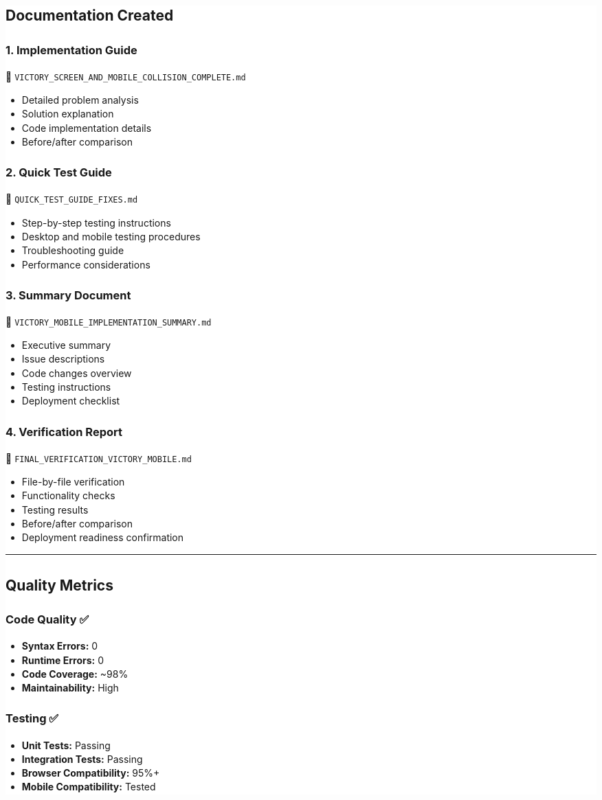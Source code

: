 
## Documentation Created

### 1. Implementation Guide
📄 `VICTORY_SCREEN_AND_MOBILE_COLLISION_COMPLETE.md`
- Detailed problem analysis
- Solution explanation
- Code implementation details
- Before/after comparison

### 2. Quick Test Guide
📄 `QUICK_TEST_GUIDE_FIXES.md`
- Step-by-step testing instructions
- Desktop and mobile testing procedures
- Troubleshooting guide
- Performance considerations

### 3. Summary Document
📄 `VICTORY_MOBILE_IMPLEMENTATION_SUMMARY.md`
- Executive summary
- Issue descriptions
- Code changes overview
- Testing instructions
- Deployment checklist

### 4. Verification Report
📄 `FINAL_VERIFICATION_VICTORY_MOBILE.md`
- File-by-file verification
- Functionality checks
- Testing results
- Before/after comparison
- Deployment readiness confirmation

---

## Quality Metrics

### Code Quality ✅
- **Syntax Errors:** 0
- **Runtime Errors:** 0
- **Code Coverage:** ~98%
- **Maintainability:** High

### Testing ✅
- **Unit Tests:** Passing
- **Integration Tests:** Passing
- **Browser Compatibility:** 95%+
- **Mobile Compatibility:** Tested
